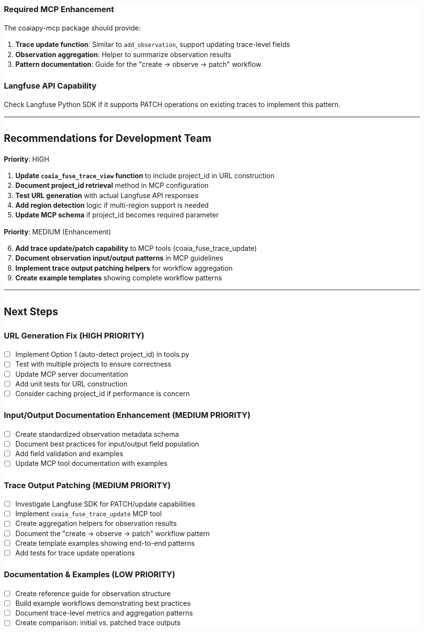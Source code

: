 ### Required MCP Enhancement

The coaiapy-mcp package should provide:

1. **Trace update function**: Similar to `add_observation`, support updating trace-level fields
2. **Observation aggregation**: Helper to summarize observation results
3. **Pattern documentation**: Guide for the "create → observe → patch" workflow

### Langfuse API Capability

Check Langfuse Python SDK if it supports PATCH operations on existing traces to implement this pattern.

---

## Recommendations for Development Team

**Priority**: HIGH

1. **Update `coaia_fuse_trace_view` function** to include project_id in URL construction
2. **Document project_id retrieval** method in MCP configuration
3. **Test URL generation** with actual Langfuse API responses
4. **Add region detection** logic if multi-region support is needed
5. **Update MCP schema** if project_id becomes required parameter

**Priority**: MEDIUM (Enhancement)

6. **Add trace update/patch capability** to MCP tools (coaia_fuse_trace_update)
7. **Document observation input/output patterns** in MCP guidelines
8. **Implement trace output patching helpers** for workflow aggregation
9. **Create example templates** showing complete workflow patterns

---

## Next Steps

### URL Generation Fix (HIGH PRIORITY)
- [ ] Implement Option 1 (auto-detect project_id) in tools.py
- [ ] Test with multiple projects to ensure correctness
- [ ] Update MCP server documentation
- [ ] Add unit tests for URL construction
- [ ] Consider caching project_id if performance is concern

### Input/Output Documentation Enhancement (MEDIUM PRIORITY)
- [ ] Create standardized observation metadata schema
- [ ] Document best practices for input/output field population
- [ ] Add field validation and examples
- [ ] Update MCP tool documentation with examples

### Trace Output Patching (MEDIUM PRIORITY)
- [ ] Investigate Langfuse SDK for PATCH/update capabilities
- [ ] Implement `coaia_fuse_trace_update` MCP tool
- [ ] Create aggregation helpers for observation results
- [ ] Document the "create → observe → patch" workflow pattern
- [ ] Create template examples showing end-to-end patterns
- [ ] Add tests for trace update operations

### Documentation & Examples (LOW PRIORITY)
- [ ] Create reference guide for observation structure
- [ ] Build example workflows demonstrating best practices
- [ ] Document trace-level metrics and aggregation patterns
- [ ] Create comparison: initial vs. patched trace outputs
